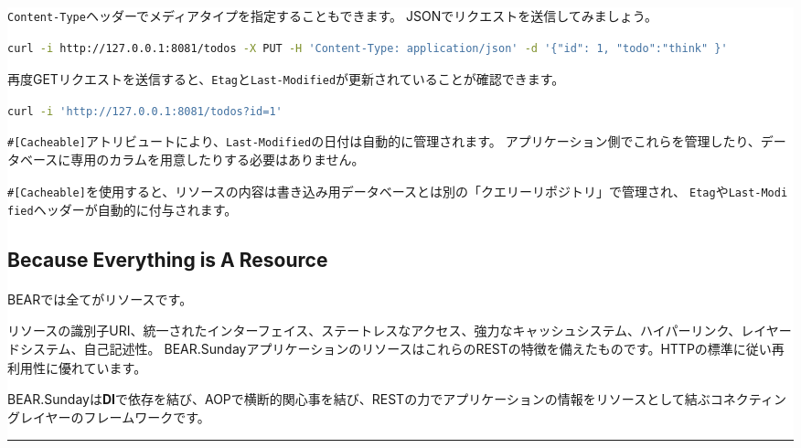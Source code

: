 `Content-Type`ヘッダーでメディアタイプを指定することもできます。
JSONでリクエストを送信してみましょう。

```bash
curl -i http://127.0.0.1:8081/todos -X PUT -H 'Content-Type: application/json' -d '{"id": 1, "todo":"think" }'
```

再度GETリクエストを送信すると、`Etag`と`Last-Modified`が更新されていることが確認できます。

```bash
curl -i 'http://127.0.0.1:8081/todos?id=1'
```

`#[Cacheable]`アトリビュートにより、`Last-Modified`の日付は自動的に管理されます。
アプリケーション側でこれらを管理したり、データベースに専用のカラムを用意したりする必要はありません。

`#[Cacheable]`を使用すると、リソースの内容は書き込み用データベースとは別の「クエリーリポジトリ」で管理され、
`Etag`や`Last-Modified`ヘッダーが自動的に付与されます。

## Because Everything is A Resource

BEARでは全てがリソースです。

リソースの識別子URI、統一されたインターフェイス、ステートレスなアクセス、強力なキャッシュシステム、ハイパーリンク、レイヤードシステム、自己記述性。
BEAR.SundayアプリケーションのリソースはこれらのRESTの特徴を備えたものです。HTTPの標準に従い再利用性に優れています。

BEAR.Sundayは**DI**で依存を結び、AOPで横断的関心事を結び、RESTの力でアプリケーションの情報をリソースとして結ぶコネクティングレイヤーのフレームワークです。

---

[^1]:このプロジェクトのソースコードは各セクション毎に[bearsunday/Tutorial](https://github.com/bearsunday/tutorial1/commits/v3)にコミットされています。適宜参照してください。
[^2]:通常、**vendor**名には個人またはチーム（組織）の名前を使用します。GitHubのアカウント名やチーム名が適切です。**project**名にはアプリケーション名を指定します。

